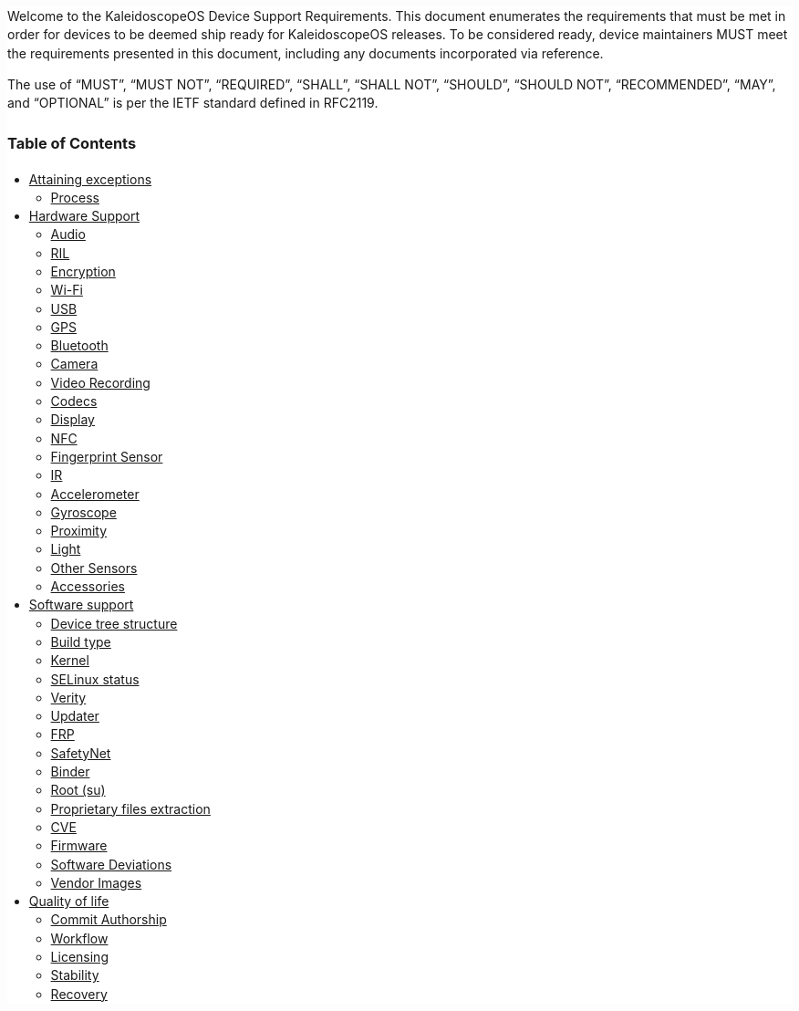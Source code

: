 Welcome to the KaleidoscopeOS Device Support Requirements. This document enumerates the requirements that must be met in order for devices to be deemed ship ready for KaleidoscopeOS releases.
To be considered ready, device maintainers MUST meet the requirements presented in this document, including any documents incorporated via reference.

The use of “MUST”, “MUST NOT”, “REQUIRED”, “SHALL”, “SHALL NOT”, “SHOULD”, “SHOULD NOT”, “RECOMMENDED”, “MAY”, and “OPTIONAL” is per the IETF standard defined in RFC2119.

### Table of Contents

* [Attaining exceptions](#attaining-exceptions)
  * [Process](#process)
* [Hardware Support](#hardware-support)
  * [Audio](#audio)
  * [RIL](#ril)
  * [Encryption](#encryption)
  * [Wi-Fi](#wi-fi)
  * [USB](#usb)
  * [GPS](#gps)
  * [Bluetooth](#bluetooth)
  * [Camera](#camera)
  * [Video Recording](#video-recording)
  * [Codecs](#codecs)
  * [Display](#display)
  * [NFC](#nfc)
  * [Fingerprint Sensor](#fingerprint-sensor)
  * [IR](#ir)
  * [Accelerometer](#accelerometer)
  * [Gyroscope](#gyroscope)
  * [Proximity](#proximity)
  * [Light](#light)
  * [Other Sensors](#other-sensors)
  * [Accessories](#accessories)
* [Software support](#software-support)
  * [Device tree structure](#device-tree-structure)
  * [Build type](#build-type)
  * [Kernel](#kernel)
  * [SELinux status](#selinux-status)
  * [Verity](#verity)
  * [Updater](#updater)
  * [FRP](#frp)
  * [SafetyNet](#safetynet)
  * [Binder](#binder)
  * [Root (su)](#root-su)
  * [Proprietary files extraction](#proprietary-files-extraction)
  * [CVE](#cve)
  * [Firmware](#firmware)
  * [Software Deviations](#software-deviations)
  * [Vendor Images](#vendor-images)
* [Quality of life](#quality-of-life)
  * [Commit Authorship](#commit-authorship)
  * [Workflow](#workflow)
  * [Licensing](#licensing)
  * [Stability](#stability)
  * [Recovery](#recovery)
